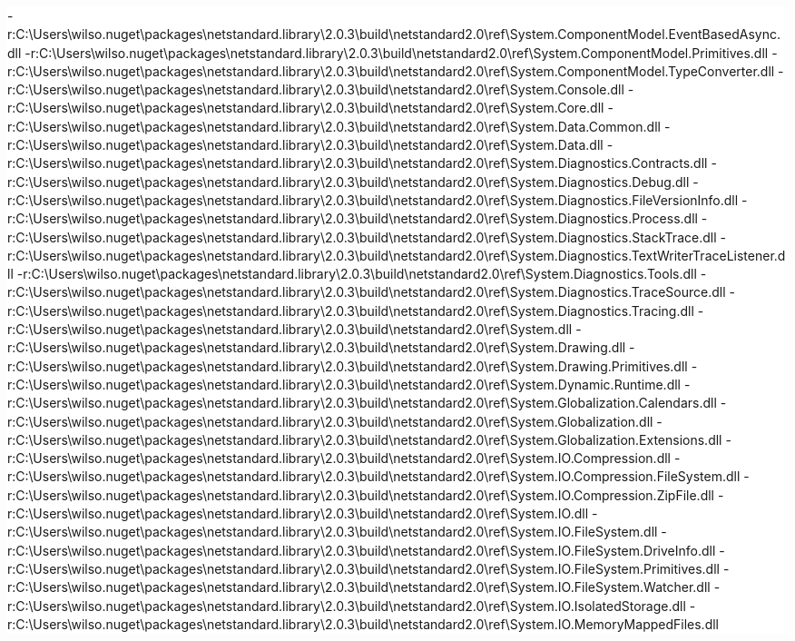   -r:C:\Users\wilso\.nuget\packages\netstandard.library\2.0.3\build\netstandard2.0\ref\System.ComponentModel.EventBasedAsync.dll
  -r:C:\Users\wilso\.nuget\packages\netstandard.library\2.0.3\build\netstandard2.0\ref\System.ComponentModel.Primitives.dll
  -r:C:\Users\wilso\.nuget\packages\netstandard.library\2.0.3\build\netstandard2.0\ref\System.ComponentModel.TypeConverter.dll
  -r:C:\Users\wilso\.nuget\packages\netstandard.library\2.0.3\build\netstandard2.0\ref\System.Console.dll
  -r:C:\Users\wilso\.nuget\packages\netstandard.library\2.0.3\build\netstandard2.0\ref\System.Core.dll
  -r:C:\Users\wilso\.nuget\packages\netstandard.library\2.0.3\build\netstandard2.0\ref\System.Data.Common.dll
  -r:C:\Users\wilso\.nuget\packages\netstandard.library\2.0.3\build\netstandard2.0\ref\System.Data.dll
  -r:C:\Users\wilso\.nuget\packages\netstandard.library\2.0.3\build\netstandard2.0\ref\System.Diagnostics.Contracts.dll
  -r:C:\Users\wilso\.nuget\packages\netstandard.library\2.0.3\build\netstandard2.0\ref\System.Diagnostics.Debug.dll
  -r:C:\Users\wilso\.nuget\packages\netstandard.library\2.0.3\build\netstandard2.0\ref\System.Diagnostics.FileVersionInfo.dll
  -r:C:\Users\wilso\.nuget\packages\netstandard.library\2.0.3\build\netstandard2.0\ref\System.Diagnostics.Process.dll
  -r:C:\Users\wilso\.nuget\packages\netstandard.library\2.0.3\build\netstandard2.0\ref\System.Diagnostics.StackTrace.dll
  -r:C:\Users\wilso\.nuget\packages\netstandard.library\2.0.3\build\netstandard2.0\ref\System.Diagnostics.TextWriterTraceListener.dll
  -r:C:\Users\wilso\.nuget\packages\netstandard.library\2.0.3\build\netstandard2.0\ref\System.Diagnostics.Tools.dll
  -r:C:\Users\wilso\.nuget\packages\netstandard.library\2.0.3\build\netstandard2.0\ref\System.Diagnostics.TraceSource.dll
  -r:C:\Users\wilso\.nuget\packages\netstandard.library\2.0.3\build\netstandard2.0\ref\System.Diagnostics.Tracing.dll
  -r:C:\Users\wilso\.nuget\packages\netstandard.library\2.0.3\build\netstandard2.0\ref\System.dll
  -r:C:\Users\wilso\.nuget\packages\netstandard.library\2.0.3\build\netstandard2.0\ref\System.Drawing.dll
  -r:C:\Users\wilso\.nuget\packages\netstandard.library\2.0.3\build\netstandard2.0\ref\System.Drawing.Primitives.dll
  -r:C:\Users\wilso\.nuget\packages\netstandard.library\2.0.3\build\netstandard2.0\ref\System.Dynamic.Runtime.dll
  -r:C:\Users\wilso\.nuget\packages\netstandard.library\2.0.3\build\netstandard2.0\ref\System.Globalization.Calendars.dll
  -r:C:\Users\wilso\.nuget\packages\netstandard.library\2.0.3\build\netstandard2.0\ref\System.Globalization.dll
  -r:C:\Users\wilso\.nuget\packages\netstandard.library\2.0.3\build\netstandard2.0\ref\System.Globalization.Extensions.dll
  -r:C:\Users\wilso\.nuget\packages\netstandard.library\2.0.3\build\netstandard2.0\ref\System.IO.Compression.dll
  -r:C:\Users\wilso\.nuget\packages\netstandard.library\2.0.3\build\netstandard2.0\ref\System.IO.Compression.FileSystem.dll
  -r:C:\Users\wilso\.nuget\packages\netstandard.library\2.0.3\build\netstandard2.0\ref\System.IO.Compression.ZipFile.dll
  -r:C:\Users\wilso\.nuget\packages\netstandard.library\2.0.3\build\netstandard2.0\ref\System.IO.dll
  -r:C:\Users\wilso\.nuget\packages\netstandard.library\2.0.3\build\netstandard2.0\ref\System.IO.FileSystem.dll
  -r:C:\Users\wilso\.nuget\packages\netstandard.library\2.0.3\build\netstandard2.0\ref\System.IO.FileSystem.DriveInfo.dll
  -r:C:\Users\wilso\.nuget\packages\netstandard.library\2.0.3\build\netstandard2.0\ref\System.IO.FileSystem.Primitives.dll
  -r:C:\Users\wilso\.nuget\packages\netstandard.library\2.0.3\build\netstandard2.0\ref\System.IO.FileSystem.Watcher.dll
  -r:C:\Users\wilso\.nuget\packages\netstandard.library\2.0.3\build\netstandard2.0\ref\System.IO.IsolatedStorage.dll
  -r:C:\Users\wilso\.nuget\packages\netstandard.library\2.0.3\build\netstandard2.0\ref\System.IO.MemoryMappedFiles.dll